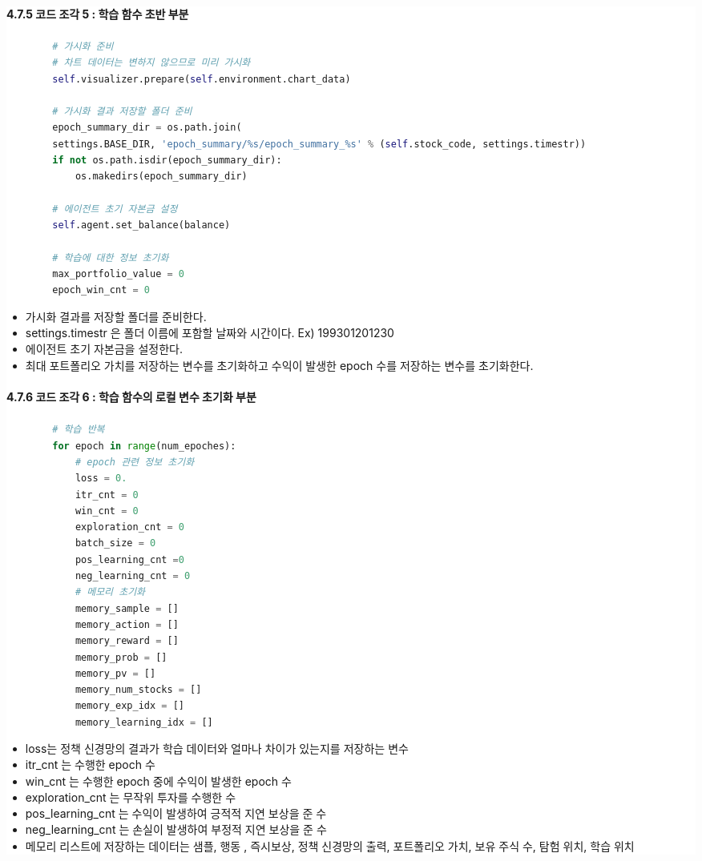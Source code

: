 #### 4.7.5 코드 조각 5 : 학습 함수 초반 부분

```python
		# 가시화 준비
    	# 차트 데이터는 변하지 않으므로 미리 가시화
        self.visualizer.prepare(self.environment.chart_data)
        
        # 가시화 결과 저장할 폴더 준비
        epoch_summary_dir = os.path.join(
        settings.BASE_DIR, 'epoch_summary/%s/epoch_summary_%s' % (self.stock_code, settings.timestr))
        if not os.path.isdir(epoch_summary_dir):
            os.makedirs(epoch_summary_dir)
            
        # 에이전트 초기 자본금 설정 
        self.agent.set_balance(balance)
        
        # 학습에 대한 정보 초기화
        max_portfolio_value = 0
        epoch_win_cnt = 0
```

* 가시화 결과를 저장할 폴더를 준비한다.
* settings.timestr 은 폴더 이름에 포함할 날짜와 시간이다. Ex) 199301201230
* 에이전트 초기 자본금을 설정한다.
* 최대 포트폴리오 가치를 저장하는 변수를 초기화하고 수익이 발생한 epoch 수를 저장하는 변수를 초기화한다.

#### 4.7.6 코드 조각 6 : 학습 함수의 로컬 변수 초기화 부분

```python
		# 학습 반복
    	for epoch in range(num_epoches):
    		# epoch 관련 정보 초기화 
            loss = 0.
            itr_cnt = 0
            win_cnt = 0
            exploration_cnt = 0
            batch_size = 0
            pos_learning_cnt =0
            neg_learning_cnt = 0
            # 메모리 초기화
            memory_sample = []
            memory_action = []
            memory_reward = []
            memory_prob = []
            memory_pv = []
            memory_num_stocks = []
            memory_exp_idx = []
            memory_learning_idx = []

```

* loss는 정책 신경망의 결과가 학습 데이터와 얼마나 차이가 있는지를 저장하는 변수
* itr_cnt 는 수행한 epoch 수
* win_cnt 는 수행한 epoch 중에 수익이 발생한 epoch 수
* exploration_cnt 는 무작위 투자를 수행한 수
* pos_learning_cnt 는 수익이 발생하여 긍적적 지연 보상을 준 수
* neg_learning_cnt 는 손실이 발생하여 부정적 지연 보상을 준 수
* 메모리 리스트에 저장하는 데이터는 샘플, 행동 , 즉시보상, 정책 신경망의 출력, 포트폴리오 가치, 보유 주식 수, 탐험 위치, 학습 위치
